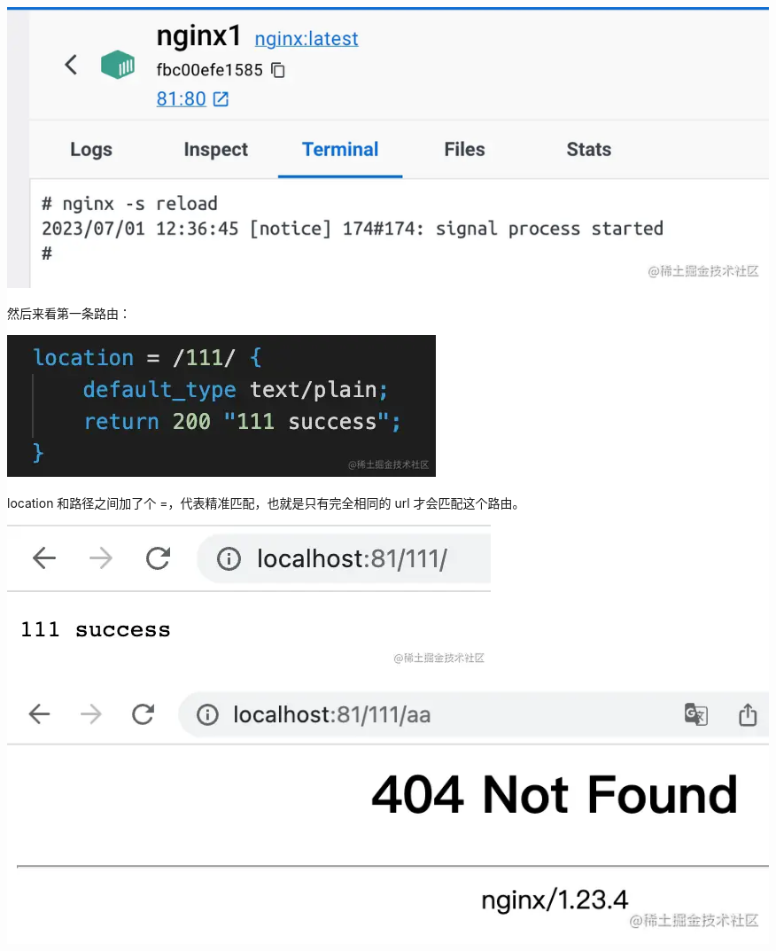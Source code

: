 ![](./images/fec302916cd96aa97e2b1df929536c18.webp )

然后来看第一条路由：

![](./images/5c3caf3aa6348c30990af9daf07da4a6.webp )

location 和路径之间加了个 =，代表精准匹配，也就是只有完全相同的 url 才会匹配这个路由。

![](./images/2f14cf06ac460d06bef0b5045f599ec4.webp )

![](./images/6a2fdcde7a638794b2de6dd90691a1fd.webp )
